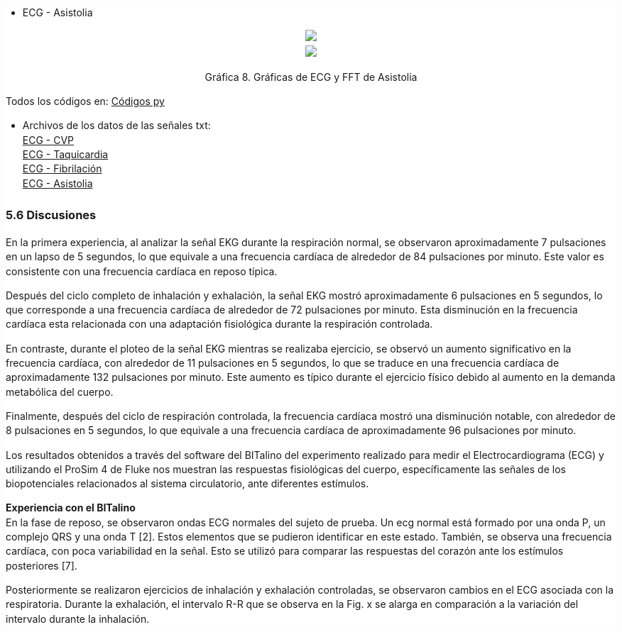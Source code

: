 - ECG - Asistolia
<div style="text-align: center;">
   <div>
      <img src="../../../Imagenes/Lab4/Ploteos_Py/4_PASO5_Asitolia_PROSIM.png" height="350">
   </div>
   <div>
      <img src="../../../Imagenes/Lab4/Ploteos_Py/4_PASO5_FRECUENCIA.png" height="350">
   </div>
</div>
<p style="text-align: center;"> Gráfica 8. Gráficas de ECG y FFT de Asistolia </p>

Todos los códigos en:
[Códigos py](../../../Software/Lab4)
- Archivos de los datos de las señales txt: <br>
   [ECG - CVP](../../../Documentacion/Laboratorios/Lab4/paso2_prosim.txt)<br>
   [ECG - Taquicardia](../../../Documentacion/Laboratorios/Lab4/paso3_prosim.txt)<br>
   [ECG - Fibrilación](../../../Documentacion/Laboratorios/Lab4/paso4_prosim.txt)<br>
   [ECG - Asistolia](../../../Documentacion/Laboratorios/Lab4/paso5_prosim.txt)

### 5.6 Discusiones
En la primera experiencia, al analizar la señal EKG durante la respiración normal, se observaron aproximadamente 7 pulsaciones en un lapso de 5 segundos, lo que equivale a una frecuencia cardíaca de alrededor de 84 pulsaciones por minuto. Este valor es consistente con una frecuencia cardíaca en reposo típica.

Después del ciclo completo de inhalación y exhalación, la señal EKG mostró aproximadamente 6 pulsaciones en 5 segundos, lo que corresponde a una frecuencia cardíaca de alrededor de 72 pulsaciones por minuto. Esta disminución en la frecuencia cardíaca esta relacionada con una adaptación fisiológica durante la respiración controlada.

En contraste, durante el ploteo de la señal EKG mientras se realizaba ejercicio, se observó un aumento significativo en la frecuencia cardíaca, con alrededor de 11 pulsaciones en 5 segundos, lo que se traduce en una frecuencia cardíaca de aproximadamente 132 pulsaciones por minuto. Este aumento es típico durante el ejercicio físico debido al aumento en la demanda metabólica del cuerpo.

Finalmente, después del ciclo de respiración controlada, la frecuencia cardíaca mostró una disminución notable, con alrededor de 8 pulsaciones en 5 segundos, lo que equivale a una frecuencia cardíaca de aproximadamente 96 pulsaciones por minuto. 

Los resultados obtenidos a través del software del BITalino del experimento realizado para medir el Electrocardiograma (ECG) y utilizando el ProSim 4 de Fluke nos muestran las respuestas fisiológicas del cuerpo, específicamente las señales de los biopotenciales relacionados al sistema circulatorio, ante diferentes estímulos.
 
**Experiencia con el BITalino**<br>
En la fase de reposo, se observaron ondas ECG normales del sujeto de prueba. Un ecg normal está formado por una onda P, un complejo QRS y una onda T [2]. Estos elementos que se pudieron identificar en este estado. También, se observa una frecuencia cardíaca, con poca variabilidad en la señal. Esto se utilizó para comparar las respuestas del corazón ante los estímulos posteriores [7].

Posteriormente se realizaron ejercicios de inhalación y exhalación controladas, se observaron cambios en el ECG asociada con la respiratoria. Durante la exhalación, el intervalo R-R que se observa en la Fig. x se alarga en comparación a la variación del intervalo durante la inhalación. 
